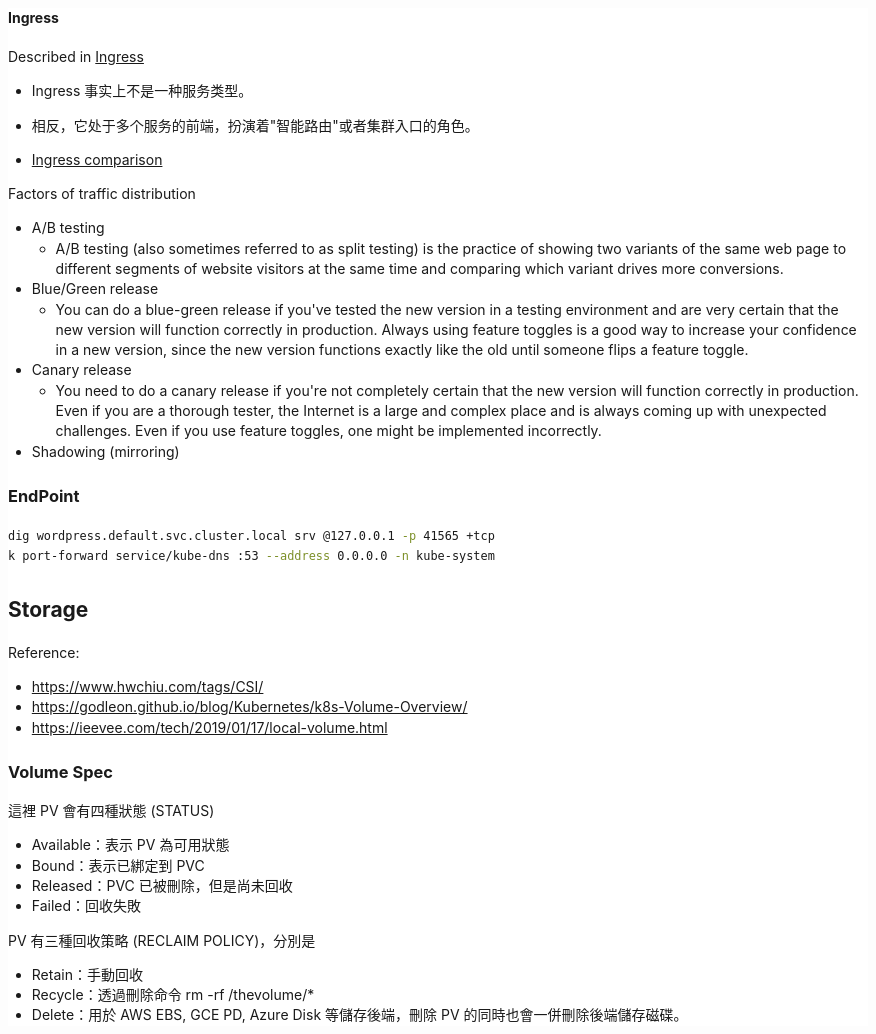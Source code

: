 #### Ingress

Described in [Ingress](ingress.md)

- Ingress 事实上不是一种服务类型。
- 相反，它处于多个服务的前端，扮演着"智能路由"或者集群入口的角色。

- [Ingress comparison](https://medium.com/flant-com/comparing-ingress-controllers-for-kubernetes-9b397483b46b)

Factors of traffic distribution

- A/B testing
  - A/B testing (also sometimes referred to as split testing) is the practice of showing two variants of the same web page to different segments of website visitors at the same time and comparing which variant drives more conversions.
- Blue/Green release
  - You can do a blue-green release if you've tested the new version in a testing environment and are very certain that the new version will function correctly in production. Always using feature toggles is a good way to increase your confidence in a new version, since the new version functions exactly like the old until someone flips a feature toggle.
- Canary release
  - You need to do a canary release if you're not completely certain that the new version will function correctly in production. Even if you are a thorough tester, the Internet is a large and complex place and is always coming up with unexpected challenges. Even if you use feature toggles, one might be implemented incorrectly.
- Shadowing (mirroring)

### EndPoint

```bash
dig wordpress.default.svc.cluster.local srv @127.0.0.1 -p 41565 +tcp
k port-forward service/kube-dns :53 --address 0.0.0.0 -n kube-system
```

## Storage

Reference:

- https://www.hwchiu.com/tags/CSI/
- https://godleon.github.io/blog/Kubernetes/k8s-Volume-Overview/
- https://ieevee.com/tech/2019/01/17/local-volume.html

### Volume Spec

這裡 PV 會有四種狀態 (STATUS)

- Available：表示 PV 為可用狀態
- Bound：表示已綁定到 PVC
- Released：PVC 已被刪除，但是尚未回收
- Failed：回收失敗

PV 有三種回收策略 (RECLAIM POLICY)，分別是

- Retain：手動回收
- Recycle：透過刪除命令 rm -rf /thevolume/*
- Delete：用於 AWS EBS, GCE PD, Azure Disk 等儲存後端，刪除 PV 的同時也會一併刪除後端儲存磁碟。
